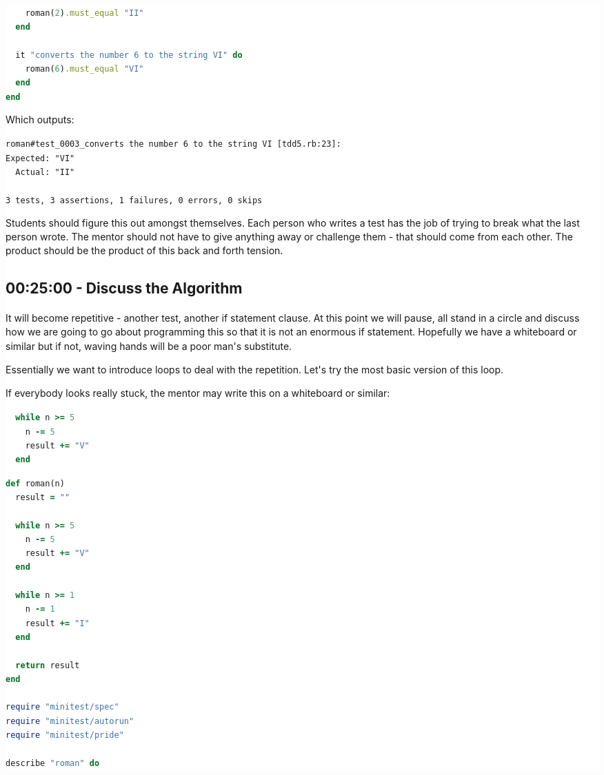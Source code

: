 ```ruby
    roman(2).must_equal "II"
  end

  it "converts the number 6 to the string VI" do
    roman(6).must_equal "VI"
  end
end
```

Which outputs:

```
roman#test_0003_converts the number 6 to the string VI [tdd5.rb:23]:
Expected: "VI"
  Actual: "II"

3 tests, 3 assertions, 1 failures, 0 errors, 0 skips
```

Students should figure this out amongst themselves. Each
person who writes a test has the job of trying to break what the last person
wrote. The mentor should not have to give anything away or challenge them -
that should come from each other. The product should be the product of this
back and forth tension.

00:25:00 - Discuss the Algorithm
----------------------------------------------------------------------

It will become repetitive - another test, another if statement clause. At this
point we will pause, all stand in a circle and discuss how we are going to go
about programming this so that it is not an enormous if statement. Hopefully we
have a whiteboard or similar but if not, waving hands will be a poor man's
substitute.

Essentially we want to introduce loops to deal with the repetition. Let's try
the most basic version of this loop.

If everybody looks really stuck, the mentor may write this on a whiteboard or similar:

```ruby
  while n >= 5
    n -= 5
    result += "V"
  end
```

```ruby
def roman(n)
  result = ""

  while n >= 5
    n -= 5
    result += "V"
  end

  while n >= 1
    n -= 1
    result += "I"
  end

  return result
end

require "minitest/spec"
require "minitest/autorun"
require "minitest/pride"

describe "roman" do
```